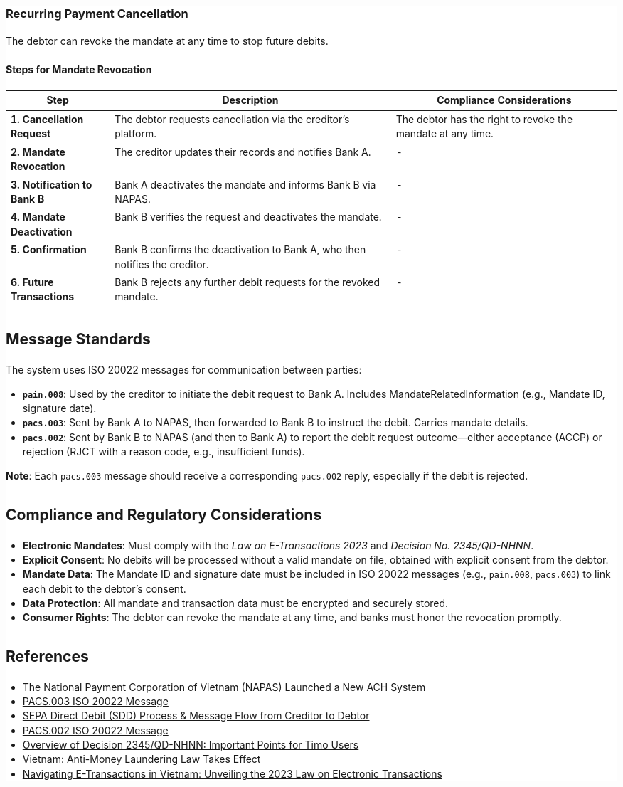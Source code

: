 ### Recurring Payment Cancellation

The debtor can revoke the mandate at any time to stop future debits.

#### Steps for Mandate Revocation

| Step | Description | Compliance Considerations |
|------|-------------|---------------------------|
| **1. Cancellation Request** | The debtor requests cancellation via the creditor’s platform. | The debtor has the right to revoke the mandate at any time. |
| **2. Mandate Revocation** | The creditor updates their records and notifies Bank A. | - |
| **3. Notification to Bank B** | Bank A deactivates the mandate and informs Bank B via NAPAS. | - |
| **4. Mandate Deactivation** | Bank B verifies the request and deactivates the mandate. | - |
| **5. Confirmation** | Bank B confirms the deactivation to Bank A, who then notifies the creditor. | - |
| **6. Future Transactions** | Bank B rejects any further debit requests for the revoked mandate. | - |

## Message Standards

The system uses ISO 20022 messages for communication between parties:

- **`pain.008`**: Used by the creditor to initiate the debit request to Bank A. Includes MandateRelatedInformation (e.g., Mandate ID, signature date).
- **`pacs.003`**: Sent by Bank A to NAPAS, then forwarded to Bank B to instruct the debit. Carries mandate details.
- **`pacs.002`**: Sent by Bank B to NAPAS (and then to Bank A) to report the debit request outcome—either acceptance (ACCP) or rejection (RJCT with a reason code, e.g., insufficient funds).

**Note**: Each `pacs.003` message should receive a corresponding `pacs.002` reply, especially if the debit is rejected.

## Compliance and Regulatory Considerations

- **Electronic Mandates**: Must comply with the *Law on E-Transactions 2023* and *Decision No. 2345/QD-NHNN*.
- **Explicit Consent**: No debits will be processed without a valid mandate on file, obtained with explicit consent from the debtor.
- **Mandate Data**: The Mandate ID and signature date must be included in ISO 20022 messages (e.g., `pain.008`, `pacs.003`) to link each debit to the debtor’s consent.
- **Data Protection**: All mandate and transaction data must be encrypted and securely stored.
- **Consumer Rights**: The debtor can revoke the mandate at any time, and banks must honor the revocation promptly.

## References

- [The National Payment Corporation of Vietnam (NAPAS) Launched a New ACH System](https://www.cma.se/news/the-national-payment-corporation-of-vietnam-napas-launched-a-new-ach-system)
- [PACS.003 ISO 20022 Message](https://www.cpg.de/en/glossary/pacs-003-iso-20022-message/)
- [SEPA Direct Debit (SDD) Process & Message Flow from Creditor to Debtor](https://www.linkedin.com/pulse/sepa-direct-debit-sdd-process-message-flow-from-creditor-samgra-malik-mb1hc)
- [PACS.002 ISO 20022 Message](https://www.cpg.de/en/glossary/pacs-002-iso-20022-message/)
- [Overview of Decision 2345/QD-NHNN: Important Points for Timo Users](https://timo.vn/en/blogs-en/overview-of-decision-2345-qd-nhnn-important-points-for-timo-users/)
- [Vietnam: Anti-Money Laundering Law Takes Effect](https://www.loc.gov/item/global-legal-monitor/2023-05-04/vietnam-anti-money-laundering-law-takes-effect/?loclr=ealln)
- [Navigating E-Transactions in Vietnam: Unveiling the 2023 Law on Electronic Transactions](https://vietnam.acclime.com/news-insights/navigating-e-transactions-in-vietnam-unveiling-the-2023-law-on-electronic-transactions/)
